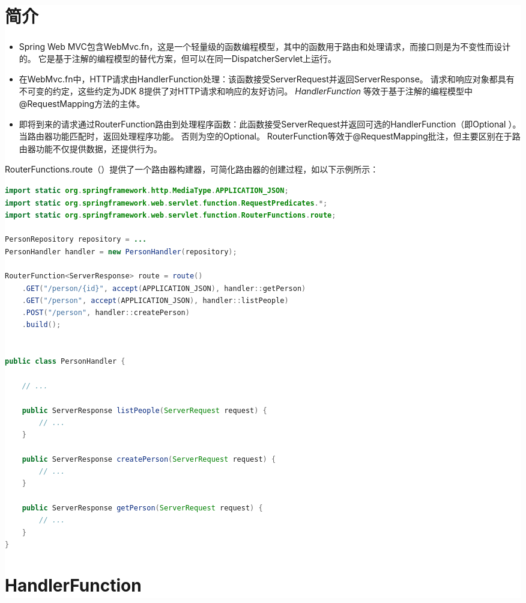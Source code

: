 # 简介

* Spring Web MVC包含WebMvc.fn，这是一个轻量级的函数编程模型，其中的函数用于路由和处理请求，而接口则是为不变性而设计的。
    它是基于注解的编程模型的替代方案，但可以在同一DispatcherServlet上运行。

* 在WebMvc.fn中，HTTP请求由HandlerFunction处理：该函数接受ServerRequest并返回ServerResponse。
    请求和响应对象都具有不可变的约定，这些约定为JDK 8提供了对HTTP请求和响应的友好访问。 
    *HandlerFunction* 等效于基于注解的编程模型中@RequestMapping方法的主体。

* 即将到来的请求通过RouterFunction路由到处理程序函数：此函数接受ServerRequest并返回可选的HandlerFunction（即Optional ）。
    当路由器功能匹配时，返回处理程序功能。
    否则为空的Optional。 
    RouterFunction等效于@RequestMapping批注，但主要区别在于路由器功能不仅提供数据，还提供行为。

RouterFunctions.route（）提供了一个路由器构建器，可简化路由器的创建过程，如以下示例所示：

```java
import static org.springframework.http.MediaType.APPLICATION_JSON;
import static org.springframework.web.servlet.function.RequestPredicates.*;
import static org.springframework.web.servlet.function.RouterFunctions.route;

PersonRepository repository = ...
PersonHandler handler = new PersonHandler(repository);

RouterFunction<ServerResponse> route = route()
    .GET("/person/{id}", accept(APPLICATION_JSON), handler::getPerson)
    .GET("/person", accept(APPLICATION_JSON), handler::listPeople)
    .POST("/person", handler::createPerson)
    .build();


public class PersonHandler {

    // ...

    public ServerResponse listPeople(ServerRequest request) {
        // ...
    }

    public ServerResponse createPerson(ServerRequest request) {
        // ...
    }

    public ServerResponse getPerson(ServerRequest request) {
        // ...
    }
}
```

# HandlerFunction
